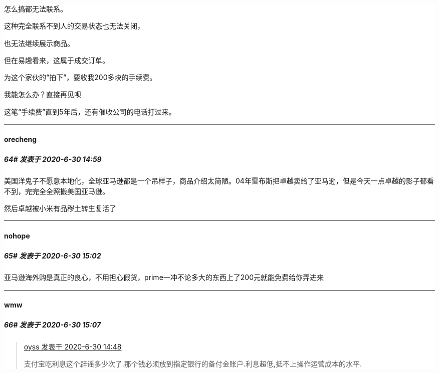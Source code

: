 怎么搞都无法联系。

这种完全联系不到人的交易状态也无法关闭，

也无法继续展示商品。


但在易趣看来，这属于成交订单。

为这个家伙的“拍下”，要收我200多块的手续费。


我能怎么办？直接再见呗


这笔“手续费”直到5年后，还有催收公司的电话打过来。







-----

####  orecheng  
##### 64#       发表于 2020-6-30 14:59




美国洋鬼子不愿意本地化，全球亚马逊都是一个吊样子，商品介绍太简陋。04年雷布斯把卓越卖给了亚马逊，但是今天一点卓越的影子都看不到，完完全全照搬美国亚马逊。



然后卓越被小米有品秽土转生复活了







-----

####  nohope  
##### 65#       发表于 2020-6-30 15:02




亚马逊海外购是真正的良心，不用担心假货，prime一冲不论多大的东西上了200元就能免费给你弄进来







-----

####  wmw  
##### 66#       发表于 2020-6-30 15:07



<blockquote><a href="httphttps://bbs.saraba1st.com/2b/forum.php?mod=redirect&amp;goto=findpost&amp;pid=48010943&amp;ptid=1944944" target="_blank">oyss 发表于 2020-6-30 14:48</a>

支付宝吃利息这个辟谣多少次了.那个钱必须放到指定银行的备付金账户.利息超低,抵不上操作运营成本的水平.
